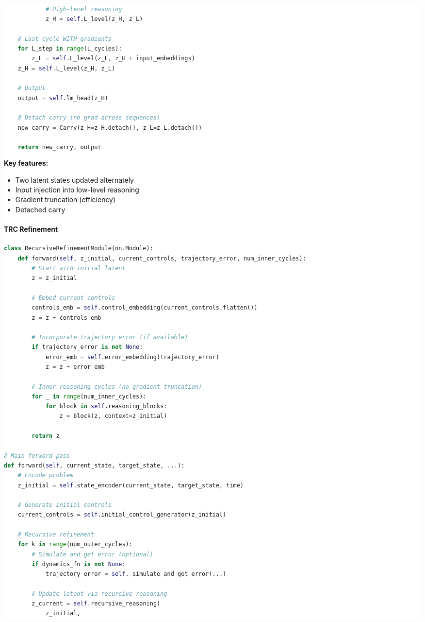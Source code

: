 ```python
            # High-level reasoning
            z_H = self.L_level(z_H, z_L)

    # Last cycle WITH gradients
    for L_step in range(L_cycles):
        z_L = self.L_level(z_L, z_H + input_embeddings)
    z_H = self.L_level(z_H, z_L)

    # Output
    output = self.lm_head(z_H)

    # Detach carry (no grad across sequences)
    new_carry = Carry(z_H=z_H.detach(), z_L=z_L.detach())

    return new_carry, output
```

**Key features:**
- Two latent states updated alternately
- Input injection into low-level reasoning
- Gradient truncation (efficiency)
- Detached carry

#### TRC Refinement

```python
class RecursiveRefinementModule(nn.Module):
    def forward(self, z_initial, current_controls, trajectory_error, num_inner_cycles):
        # Start with initial latent
        z = z_initial

        # Embed current controls
        controls_emb = self.control_embedding(current_controls.flatten())
        z = z + controls_emb

        # Incorporate trajectory error (if available)
        if trajectory_error is not None:
            error_emb = self.error_embedding(trajectory_error)
            z = z + error_emb

        # Inner reasoning cycles (no gradient truncation)
        for _ in range(num_inner_cycles):
            for block in self.reasoning_blocks:
                z = block(z, context=z_initial)

        return z

# Main forward pass
def forward(self, current_state, target_state, ...):
    # Encode problem
    z_initial = self.state_encoder(current_state, target_state, time)

    # Generate initial controls
    current_controls = self.initial_control_generator(z_initial)

    # Recursive refinement
    for k in range(num_outer_cycles):
        # Simulate and get error (optional)
        if dynamics_fn is not None:
            trajectory_error = self._simulate_and_get_error(...)

        # Update latent via recursive reasoning
        z_current = self.recursive_reasoning(
            z_initial,
```
